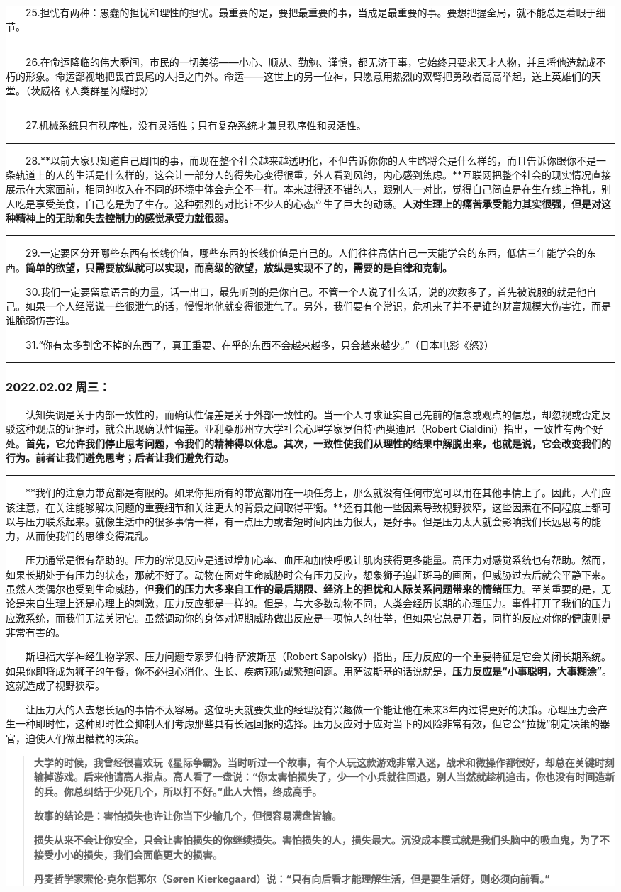 &emsp;&emsp;25.担忧有两种：愚蠢的担忧和理性的担忧。最重要的是，要把最重要的事，当成是最重要的事。要想把握全局，就不能总是着眼于细节。

---

&emsp;&emsp;26.在命运降临的伟大瞬间，市民的一切美德——小心、顺从、勤勉、谨慎，都无济于事，它始终只要求天才人物，并且将他造就成不朽的形象。命运鄙视地把畏首畏尾的人拒之门外。命运——这世上的另一位神，只愿意用热烈的双臂把勇敢者高高举起，送上英雄们的天堂。（茨威格《人类群星闪耀时》）

---

&emsp;&emsp;27.机械系统只有秩序性，没有灵活性；只有复杂系统才兼具秩序性和灵活性。

---

&emsp;&emsp;28.**以前大家只知道自己周围的事，而现在整个社会越来越透明化，不但告诉你你的人生路将会是什么样的，而且告诉你跟你不是一条轨道上的人的生活是什么样的，这会让一部分人的得失心变得很重，外人看到风韵，内心感到焦虑。**互联网把整个社会的现实情况直接展示在大家面前，相同的收入在不同的环境中体会完全不一样。本来过得还不错的人，跟别人一对比，觉得自己简直是在生存线上挣扎，别人吃是享受美食，自己吃是为了生存。这种强烈的对比让不少人的心态产生了巨大的动荡。**人对生理上的痛苦承受能力其实很强，但是对这种精神上的无助和失去控制力的感觉承受力就很弱。**

---

&emsp;&emsp;29.一定要区分开哪些东西有长线价值，哪些东西的长线价值是自己的。人们往往高估自己一天能学会的东西，低估三年能学会的东西。**简单的欲望，只需要放纵就可以实现，而高级的欲望，放纵是实现不了的，需要的是自律和克制。**

&emsp;&emsp;30.我们一定要留意语言的力量，话一出口，最先听到的是你自己。不管一个人说了什么话，说的次数多了，首先被说服的就是他自己。如果一个人经常说一些很泄气的话，慢慢地他就变得很泄气了。另外，我们要有个常识，危机来了并不是谁的财富规模大伤害谁，而是谁脆弱伤害谁。

&emsp;&emsp;31.“你有太多割舍不掉的东西了，真正重要、在乎的东西不会越来越多，只会越来越少。”（日本电影《怒》）

---

### 2022.02.02 周三：

&emsp;&emsp;认知失调是关于内部一致性的，而确认性偏差是关于外部一致性的。当一个人寻求证实自己先前的信念或观点的信息，却忽视或否定反驳这种观点的证据时，就会出现确认性偏差。亚利桑那州立大学社会心理学家罗伯特·西奥迪尼（Robert Cialdini）指出，一致性有两个好处。**首先，它允许我们停止思考问题，令我们的精神得以休息。其次，一致性使我们从理性的结果中解脱出来，也就是说，它会改变我们的行为。前者让我们避免思考；后者让我们避免行动。**

---

&emsp;&emsp;**我们的注意力带宽都是有限的。如果你把所有的带宽都用在一项任务上，那么就没有任何带宽可以用在其他事情上了。因此，人们应该注意，在关注能够解决问题的重要细节和关注更大的背景之间取得平衡。**还有其他一些因素导致视野狭窄，这些因素在不同程度上都可以与压力联系起来。就像生活中的很多事情一样，有一点压力或者短时间内压力很大，是好事。但是压力太大就会影响我们长远思考的能力，从而使我们的思维变得混乱。

&emsp;&emsp;压力通常是很有帮助的。压力的常见反应是通过增加心率、血压和加快呼吸让肌肉获得更多能量。高压力对感觉系统也有帮助。然而，如果长期处于有压力的状态，那就不好了。动物在面对生命威胁时会有压力反应，想象狮子追赶斑马的画面，但威胁过去后就会平静下来。虽然人类偶尔也受到生命威胁，但**我们的压力大多来自工作的最后期限、经济上的担忧和人际关系问题带来的情绪压力**。至关重要的是，无论是来自生理上还是心理上的刺激，压力反应都是一样的。但是，与大多数动物不同，人类会经历长期的心理压力。事件打开了我们的压力应激系统，而我们无法关闭它。虽然调动你的身体对短期威胁做出反应是一项惊人的壮举，但如果它总是开着，同样的反应对你的健康则是非常有害的。

&emsp;&emsp;斯坦福大学神经生物学家、压力问题专家罗伯特·萨波斯基（Robert Sapolsky）指出，压力反应的一个重要特征是它会关闭长期系统。如果你即将成为狮子的午餐，你不必担心消化、生长、疾病预防或繁殖问题。用萨波斯基的话说就是，**压力反应是“小事聪明，大事糊涂”**。这就造成了视野狭窄。

&emsp;&emsp;让压力大的人去想长远的事情不太容易。这位明天就要失业的经理没有兴趣做一个能让他在未来3年内过得更好的决策。心理压力会产生一种即时性，这种即时性会抑制人们考虑那些具有长远回报的选择。压力反应对于应对当下的风险非常有效，但它会“拉拢”制定决策的器官，迫使人们做出糟糕的决策。

> **大学的时候，我曾经很喜欢玩《星际争霸》。当时听过一个故事，有个人玩这款游戏非常入迷，战术和微操作都很好，却总在关键时刻输掉游戏。后来他请高人指点。高人看了一盘说：“你太害怕损失了，少一个小兵就往回退，别人当然就趁机追击，你也没有时间造新的兵。你总纠结于少死几个，所以打不好。”此人大悟，终成高手。**
> 
> **故事的结论是：害怕损失也许让你当下少输几个，但很容易满盘皆输。**
> 
> **损失从来不会让你安全，只会让害怕损失的你继续损失。害怕损失的人，损失最大。沉没成本模式就是我们头脑中的吸血鬼，为了不接受小小的损失，我们会面临更大的损害。**
>
> **丹麦哲学家索伦·克尔恺郭尔（Søren Kierkegaard）说：“只有向后看才能理解生活，但是要生活好，则必须向前看。”**
